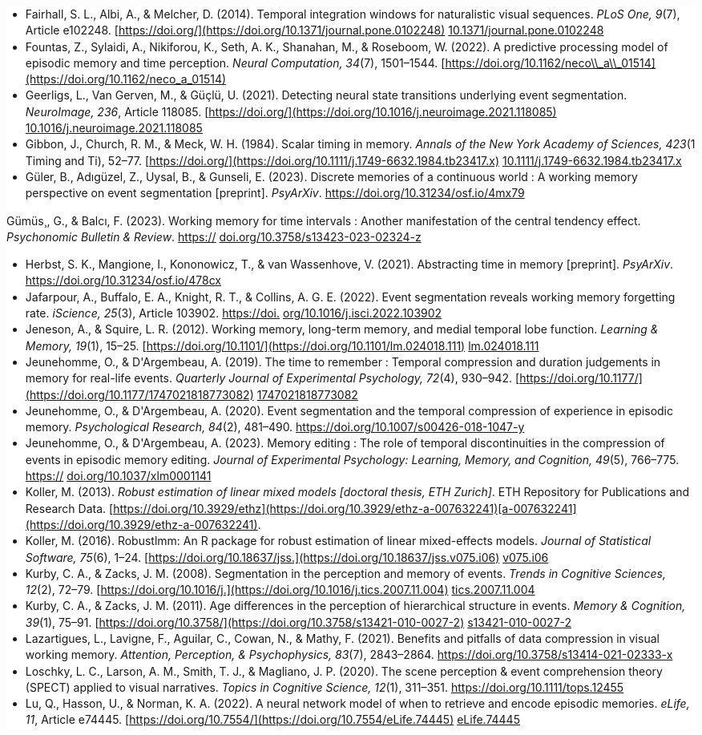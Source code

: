- <span id="page-6-0"></span>Fairhall, S. L., Albi, A., & Melcher, D. (2014). Temporal integration windows for naturalistic visual sequences. *PLoS One, 9*(7), Article e102248. [https://doi.org/](https://doi.org/10.1371/journal.pone.0102248) [10.1371/journal.pone.0102248](https://doi.org/10.1371/journal.pone.0102248)
- Fountas, Z., Sylaidi, A., Nikiforou, K., Seth, A. K., Shanahan, M., & Roseboom, W. (2022). A predictive processing model of episodic memory and time perception. *Neural Computation, 34*(7), 1501–1544. [https://doi.org/10.1162/neco\\_a\\_01514](https://doi.org/10.1162/neco_a_01514)
- Geerligs, L., Van Gerven, M., & Güçlü, U. (2021). Detecting neural state transitions underlying event segmentation. *NeuroImage, 236*, Article 118085. [https://doi.org/](https://doi.org/10.1016/j.neuroimage.2021.118085)  [10.1016/j.neuroimage.2021.118085](https://doi.org/10.1016/j.neuroimage.2021.118085)
- Gibbon, J., Church, R. M., & Meck, W. H. (1984). Scalar timing in memory. *Annals of the New York Academy of Sciences, 423*(1 Timing and Ti), 52–77. [https://doi.org/](https://doi.org/10.1111/j.1749-6632.1984.tb23417.x)  [10.1111/j.1749-6632.1984.tb23417.x](https://doi.org/10.1111/j.1749-6632.1984.tb23417.x)
- Güler, B., Adıgüzel, Z., Uysal, B., & Gunseli, E. (2023). Discrete memories of a continuous world : A working memory perspective on event segmentation [preprint]. *PsyArXiv*. <https://doi.org/10.31234/osf.io/4mx79>

Gümüs¸, G., & Balcı, F. (2023). Working memory for time intervals : Another manifestation of the central tendency effect. *Psychonomic Bulletin & Review*. [https://](https://doi.org/10.3758/s13423-023-02324-z)  [doi.org/10.3758/s13423-023-02324-z](https://doi.org/10.3758/s13423-023-02324-z)

- Herbst, S. K., Mangione, I., Kononowicz, T., & van Wassenhove, V. (2021). Abstracting time in memory [preprint]. *PsyArXiv*. <https://doi.org/10.31234/osf.io/478cx>
- Jafarpour, A., Buffalo, E. A., Knight, R. T., & Collins, A. G. E. (2022). Event segmentation reveals working memory forgetting rate. *iScience, 25*(3), Article 103902. [https://doi.](https://doi.org/10.1016/j.isci.2022.103902)  [org/10.1016/j.isci.2022.103902](https://doi.org/10.1016/j.isci.2022.103902)
- Jeneson, A., & Squire, L. R. (2012). Working memory, long-term memory, and medial temporal lobe function. *Learning & Memory, 19*(1), 15–25. [https://doi.org/10.1101/](https://doi.org/10.1101/lm.024018.111)  [lm.024018.111](https://doi.org/10.1101/lm.024018.111)
- Jeunehomme, O., & D'Argembeau, A. (2019). The time to remember : Temporal compression and duration judgements in memory for real-life events. *Quarterly Journal of Experimental Psychology, 72*(4), 930–942. [https://doi.org/10.1177/](https://doi.org/10.1177/1747021818773082)  [1747021818773082](https://doi.org/10.1177/1747021818773082)
- Jeunehomme, O., & D'Argembeau, A. (2020). Event segmentation and the temporal compression of experience in episodic memory. *Psychological Research, 84*(2), 481–490. <https://doi.org/10.1007/s00426-018-1047-y>
- Jeunehomme, O., & D'Argembeau, A. (2023). Memory editing : The role of temporal discontinuities in the compression of events in episodic memory editing. *Journal of Experimental Psychology: Learning, Memory, and Cognition, 49*(5), 766–775. [https://](https://doi.org/10.1037/xlm0001141) [doi.org/10.1037/xlm0001141](https://doi.org/10.1037/xlm0001141)
- Koller, M. (2013). *Robust estimation of linear mixed models [doctoral thesis, ETH Zurich]*. ETH Repository for Publications and Research Data. [https://doi.org/10.3929/ethz](https://doi.org/10.3929/ethz-a-007632241)[a-007632241](https://doi.org/10.3929/ethz-a-007632241).
- Koller, M. (2016). Robustlmm: An R package for robust estimation of linear mixed-effects models. *Journal of Statistical Software, 75*(6), 1–24. [https://doi.org/10.18637/jss.](https://doi.org/10.18637/jss.v075.i06) [v075.i06](https://doi.org/10.18637/jss.v075.i06)
- Kurby, C. A., & Zacks, J. M. (2008). Segmentation in the perception and memory of events. *Trends in Cognitive Sciences, 12*(2), 72–79. [https://doi.org/10.1016/j.](https://doi.org/10.1016/j.tics.2007.11.004) [tics.2007.11.004](https://doi.org/10.1016/j.tics.2007.11.004)
- Kurby, C. A., & Zacks, J. M. (2011). Age differences in the perception of hierarchical structure in events. *Memory & Cognition, 39*(1), 75–91. [https://doi.org/10.3758/](https://doi.org/10.3758/s13421-010-0027-2) [s13421-010-0027-2](https://doi.org/10.3758/s13421-010-0027-2)
- Lazartigues, L., Lavigne, F., Aguilar, C., Cowan, N., & Mathy, F. (2021). Benefits and pitfalls of data compression in visual working memory. *Attention, Perception, & Psychophysics, 83*(7), 2843–2864. <https://doi.org/10.3758/s13414-021-02333-x>
- Loschky, L. C., Larson, A. M., Smith, T. J., & Magliano, J. P. (2020). The scene perception & event comprehension theory (SPECT) applied to visual narratives. *Topics in Cognitive Science, 12*(1), 311–351. <https://doi.org/10.1111/tops.12455>
- Lu, Q., Hasson, U., & Norman, K. A. (2022). A neural network model of when to retrieve and encode episodic memories. *eLife, 11*, Article e74445. [https://doi.org/10.7554/](https://doi.org/10.7554/eLife.74445) [eLife.74445](https://doi.org/10.7554/eLife.74445)